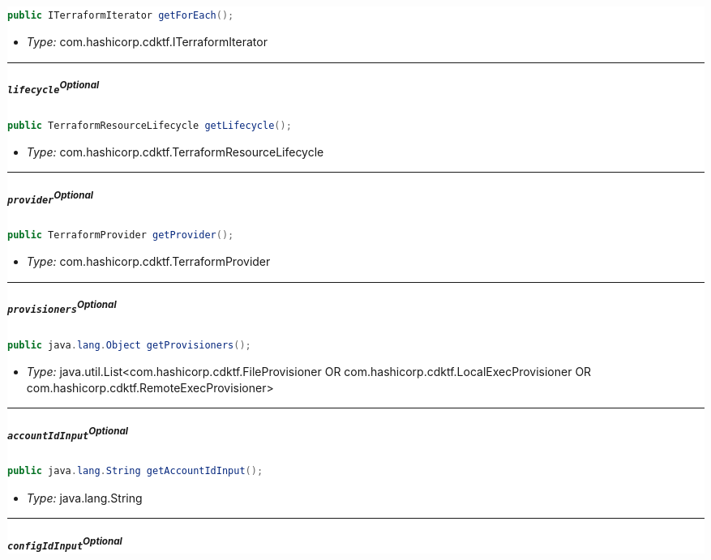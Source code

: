 ```java
public ITerraformIterator getForEach();
```

- *Type:* com.hashicorp.cdktf.ITerraformIterator

---

##### `lifecycle`<sup>Optional</sup> <a name="lifecycle" id="@cdktf/provider-databricks.mwsLogDelivery.MwsLogDelivery.property.lifecycle"></a>

```java
public TerraformResourceLifecycle getLifecycle();
```

- *Type:* com.hashicorp.cdktf.TerraformResourceLifecycle

---

##### `provider`<sup>Optional</sup> <a name="provider" id="@cdktf/provider-databricks.mwsLogDelivery.MwsLogDelivery.property.provider"></a>

```java
public TerraformProvider getProvider();
```

- *Type:* com.hashicorp.cdktf.TerraformProvider

---

##### `provisioners`<sup>Optional</sup> <a name="provisioners" id="@cdktf/provider-databricks.mwsLogDelivery.MwsLogDelivery.property.provisioners"></a>

```java
public java.lang.Object getProvisioners();
```

- *Type:* java.util.List<com.hashicorp.cdktf.FileProvisioner OR com.hashicorp.cdktf.LocalExecProvisioner OR com.hashicorp.cdktf.RemoteExecProvisioner>

---

##### `accountIdInput`<sup>Optional</sup> <a name="accountIdInput" id="@cdktf/provider-databricks.mwsLogDelivery.MwsLogDelivery.property.accountIdInput"></a>

```java
public java.lang.String getAccountIdInput();
```

- *Type:* java.lang.String

---

##### `configIdInput`<sup>Optional</sup> <a name="configIdInput" id="@cdktf/provider-databricks.mwsLogDelivery.MwsLogDelivery.property.configIdInput"></a>
